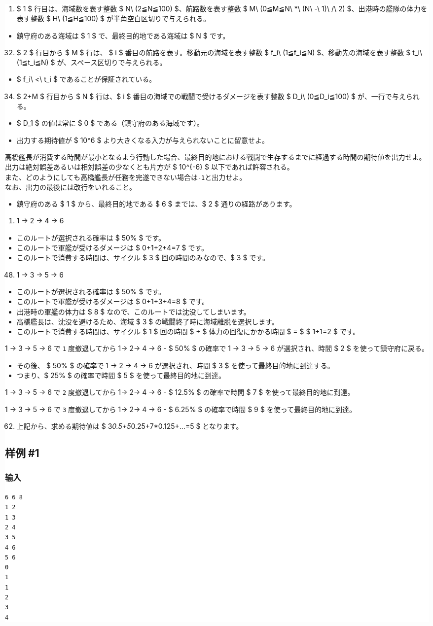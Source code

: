 1. $ 1 $ 行目は、海域数を表す整数 $ N\ (2≦N≦100) $、航路数を表す整数 $ M\ (0≦M≦N\ *\ (N\ -\ 1)\ /\ 2) $、出港時の艦隊の体力を表す整数 $ H\ (1≦H≦100) $ が半角空白区切りで与えられる。

- 鎮守府のある海域は $ 1 $ で、最終目的地である海域は $ N $ です。

32. $ 2 $ 行目から $ M $ 行は、 $ i $ 番目の航路を表す。移動元の海域を表す整数 $ f_i\ (1≦f_i≦N) $、移動先の海域を表す整数 $ t_i\ (1≦t_i≦N) $ が、スペース区切りで与えられる。
- $ f_i\ <\ t_i $ であることが保証されている。

34. $ 2+M $ 行目から $ N $ 行は、$ i $ 番目の海域での戦闘で受けるダメージを表す整数 $ D_i\ (0≦D_i≦100) $ が、一行で与えられる。
- $ D_1 $ の値は常に $ 0 $ である（鎮守府のある海域です）。

- 出力する期待値が $ 10^6 $ より大きくなる入力が与えられないことに留意せよ。
 
 高橋艦長が消費する時間が最小となるよう行動した場合、最終目的地における戦闘で生存するまでに経過する時間の期待値を出力せよ。  
 出力は絶対誤差あるいは相対誤差の少なくとも片方が $ 10^{-6} $ 以下であれば許容される。   
 また、どのようにしても高橋艦長が任務を完遂できない場合は`-1`と出力せよ。  
 なお、出力の最後には改行をいれること。  

- 鎮守府のある $ 1 $ から、最終目的地である $ 6 $ までは、$ 2 $ 通りの経路があります。

1. 1 -&gt; 2 -&gt; 4 -&gt; 6

- このルートが選択される確率は $ 50% $ です。
- このルートで軍艦が受けるダメージは $ 0+1+2+4=7 $ です。
- このルートで消費する時間は、サイクル $ 3 $ 回の時間のみなので、$ 3 $ です。

48. 1 -&gt; 3 -&gt; 5 -&gt; 6
- このルートが選択される確率は $ 50% $ です。
- このルートで軍艦が受けるダメージは $ 0+1+3+4=8 $ です。
- 出港時の軍艦の体力は $ 8 $ なので、このルートでは沈没してしまいます。
- 高橋艦長は、沈没を避けるため、海域 $ 3 $ の戦闘終了時に海域離脱を選択します。
- このルートで消費する時間は、サイクル $ 1 $ 回の時間 $ + $ 体力の回復にかかる時間 $ = $ $ 1+1=2 $ です。
 
 1 -&gt; 3 -&gt; 5 -&gt; 6 で `1` 度撤退してから 1-&gt; 2-&gt; 4 -&gt; 6 - $ 50% $ の確率で 1 -&gt; 3 -&gt; 5 -&gt; 6 が選択され、時間 $ 2 $ を使って鎮守府に戻る。
- その後、 $ 50% $ の確率で 1 -&gt; 2 -&gt; 4 -&gt; 6 が選択され、時間 $ 3 $ を使って最終目的地に到達する。
- つまり、$ 25% $ の確率で時間 $ 5 $ を使って最終目的地に到達。
 
 1 -&gt; 3 -&gt; 5 -&gt; 6 で `2` 度撤退してから 1-&gt; 2-&gt; 4 -&gt; 6 - $ 12.5% $ の確率で時間 $ 7 $ を使って最終目的地に到達。
 
 1 -&gt; 3 -&gt; 5 -&gt; 6 で `3` 度撤退してから 1-&gt; 2-&gt; 4 -&gt; 6 - $ 6.25% $ の確率で時間 $ 9 $ を使って最終目的地に到達。

62. 上記から、求める期待値は $ 3*0.5+5*0.25+7*0.125+...=5 $ となります。


## 样例 #1

### 输入

```
6 6 8
1 2
1 3
2 4
3 5
4 6
5 6
0
1
1
2
3
4
```
